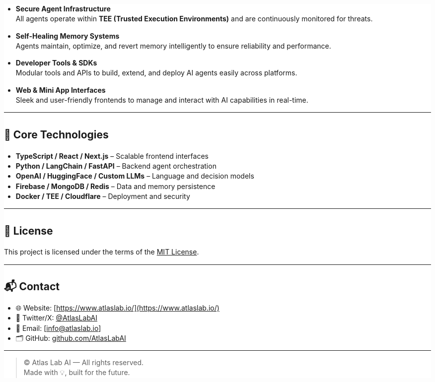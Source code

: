 - **Secure Agent Infrastructure**  
  All agents operate within **TEE (Trusted Execution Environments)** and are continuously monitored for threats.

- **Self-Healing Memory Systems**  
  Agents maintain, optimize, and revert memory intelligently to ensure reliability and performance.

- **Developer Tools & SDKs**  
  Modular tools and APIs to build, extend, and deploy AI agents easily across platforms.

- **Web & Mini App Interfaces**  
  Sleek and user-friendly frontends to manage and interact with AI capabilities in real-time.

---

## 🧠 Core Technologies

- **TypeScript / React / Next.js** – Scalable frontend interfaces
- **Python / LangChain / FastAPI** – Backend agent orchestration
- **OpenAI / HuggingFace / Custom LLMs** – Language and decision models
- **Firebase / MongoDB / Redis** – Data and memory persistence
- **Docker / TEE / Cloudflare** – Deployment and security

---


## 📄 License

This project is licensed under the terms of the [MIT License](./LICENSE).

---

## 📬 Contact

- 🌐 Website: [https://www.atlaslab.io/](https://www.atlaslab.io/)
- 🐥 Twitter/X: [@AtlasLabAI](https://x.com/AtlasLabAI)
- 📧 Email: [info@atlaslab.io]
- 🗂 GitHub: [github.com/AtlasLabAI](https://github.com/AtlasLabAI)

---

> © Atlas Lab AI — All rights reserved.  
> Made with 💡, built for the future.
